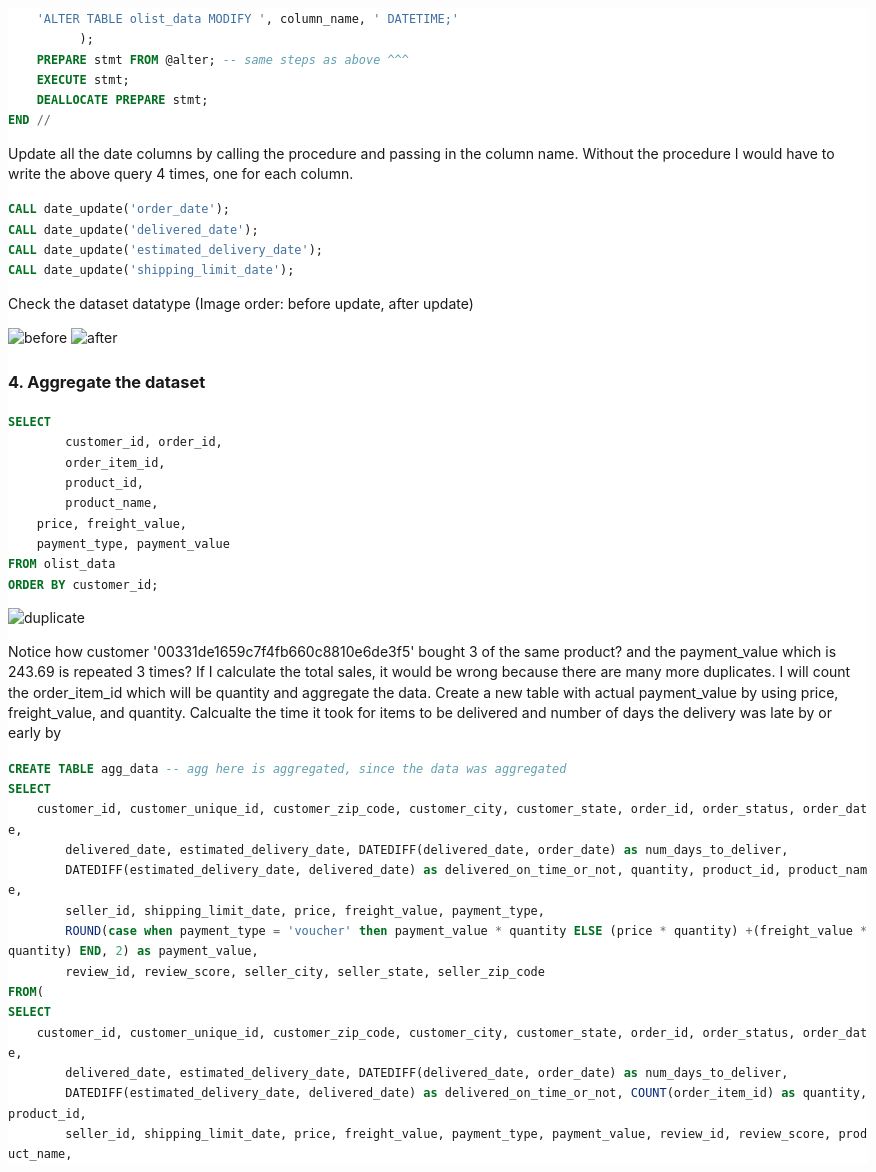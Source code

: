 ```sql
    'ALTER TABLE olist_data MODIFY ', column_name, ' DATETIME;'
          );
    PREPARE stmt FROM @alter; -- same steps as above ^^^
    EXECUTE stmt;
    DEALLOCATE PREPARE stmt;
END //
```
Update all the date columns by calling the procedure and passing in the column name. Without the procedure I would have to write the above query 4 times, one for each column.
```sql
CALL date_update('order_date');
CALL date_update('delivered_date');
CALL date_update('estimated_delivery_date');
CALL date_update('shipping_limit_date');
```
Check the dataset datatype (Image order: before update, after update)

![before](https://github.com/tambej29/SQL/assets/68528130/1548a1e7-d66a-48cb-8662-b5db6cc458ed) ![after](https://github.com/tambej29/SQL/assets/68528130/2527a4d6-91c5-4083-a929-d9a18a62b7ef)

### 4. Aggregate the dataset
```sql
SELECT
     	customer_id, order_id, 
     	order_item_id,
     	product_id,
     	product_name,
	price, freight_value,
	payment_type, payment_value
FROM olist_data
ORDER BY customer_id;
```
![duplicate](https://github.com/tambej29/SQL/assets/68528130/03c0b1da-2c2f-4d19-a406-adfa75f7bd5a)

Notice how customer '00331de1659c7f4fb660c8810e6de3f5' bought 3 of the same product? and the payment_value which is 243.69 is repeated 3 times? If I calculate the total sales, 
it would be wrong because there are many more duplicates. I will count the order_item_id which will be quantity and aggregate the data.
Create a new table with actual payment_value by using price, freight_value, and quantity.
Calcualte the time it took for items to be delivered and number of days the delivery was late by or early by
```sql
CREATE TABLE agg_data -- agg here is aggregated, since the data was aggregated
SELECT
	customer_id, customer_unique_id, customer_zip_code, customer_city, customer_state, order_id, order_status, order_date, 
    	delivered_date, estimated_delivery_date, DATEDIFF(delivered_date, order_date) as num_days_to_deliver, 
    	DATEDIFF(estimated_delivery_date, delivered_date) as delivered_on_time_or_not, quantity, product_id, product_name,
    	seller_id, shipping_limit_date, price, freight_value, payment_type,
    	ROUND(case when payment_type = 'voucher' then payment_value * quantity ELSE (price * quantity) +(freight_value * quantity) END, 2) as payment_value,
    	review_id, review_score, seller_city, seller_state, seller_zip_code
FROM(
SELECT
	customer_id, customer_unique_id, customer_zip_code, customer_city, customer_state, order_id, order_status, order_date, 
    	delivered_date, estimated_delivery_date, DATEDIFF(delivered_date, order_date) as num_days_to_deliver, 
    	DATEDIFF(estimated_delivery_date, delivered_date) as delivered_on_time_or_not, COUNT(order_item_id) as quantity, product_id, 
    	seller_id, shipping_limit_date, price, freight_value, payment_type, payment_value, review_id, review_score, product_name,  
```